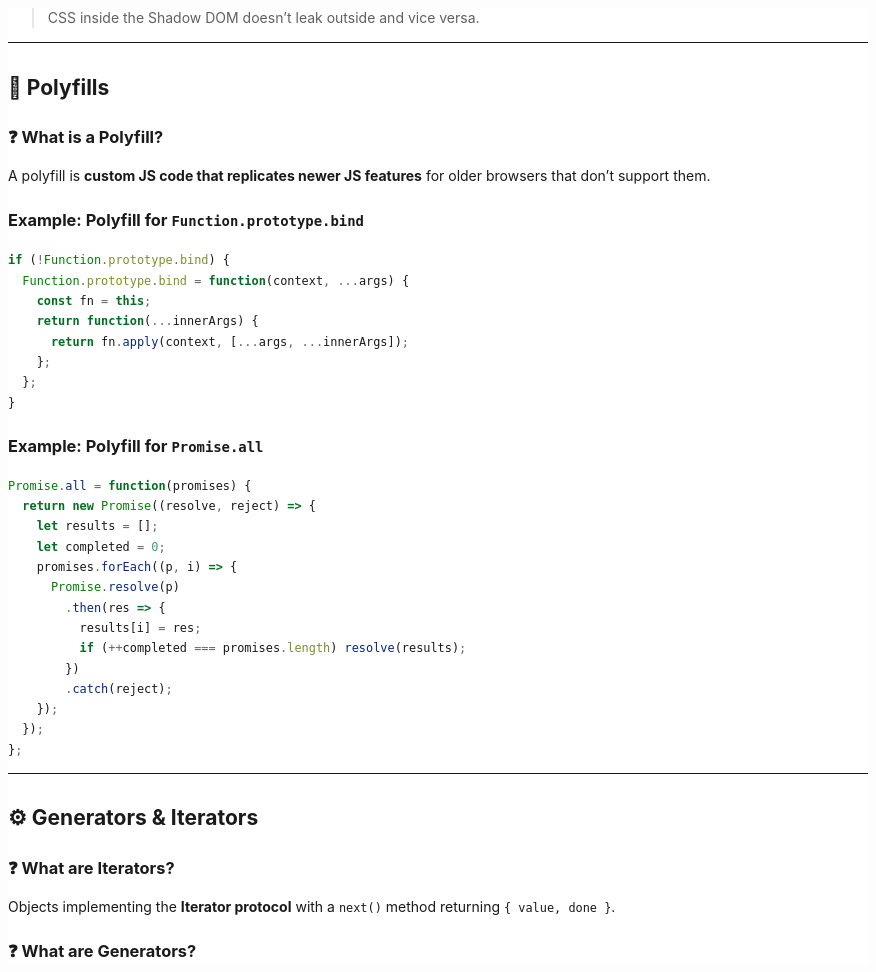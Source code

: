 > CSS inside the Shadow DOM doesn’t leak outside and vice versa.

---

## 🧩 Polyfills

### ❓ What is a Polyfill?

A polyfill is **custom JS code that replicates newer JS features** for older browsers that don’t support them.

### Example: Polyfill for `Function.prototype.bind`

```js
if (!Function.prototype.bind) {
  Function.prototype.bind = function(context, ...args) {
    const fn = this;
    return function(...innerArgs) {
      return fn.apply(context, [...args, ...innerArgs]);
    };
  };
}
```

### Example: Polyfill for `Promise.all`

```js
Promise.all = function(promises) {
  return new Promise((resolve, reject) => {
    let results = [];
    let completed = 0;
    promises.forEach((p, i) => {
      Promise.resolve(p)
        .then(res => {
          results[i] = res;
          if (++completed === promises.length) resolve(results);
        })
        .catch(reject);
    });
  });
};
```

---

## ⚙️ Generators & Iterators

### ❓ What are Iterators?

Objects implementing the **Iterator protocol** with a `next()` method returning `{ value, done }`.

### ❓ What are Generators?
